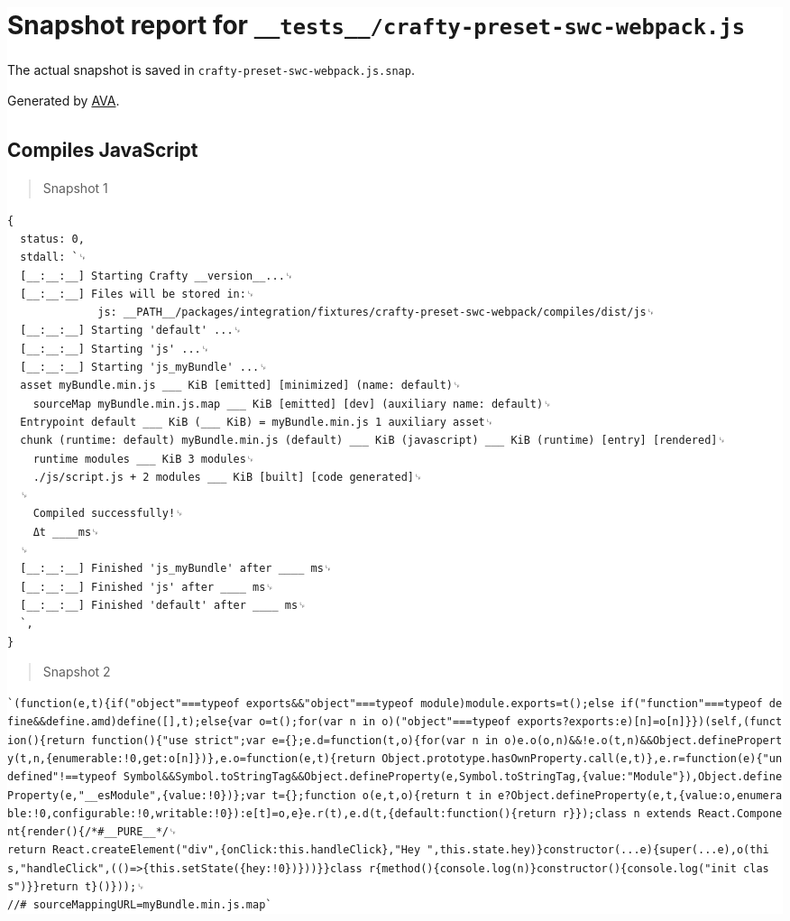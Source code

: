 # Snapshot report for `__tests__/crafty-preset-swc-webpack.js`

The actual snapshot is saved in `crafty-preset-swc-webpack.js.snap`.

Generated by [AVA](https://avajs.dev).

## Compiles JavaScript

> Snapshot 1

    {
      status: 0,
      stdall: `␊
      [__:__:__] Starting Crafty __version__...␊
      [__:__:__] Files will be stored in:␊
                  js: __PATH__/packages/integration/fixtures/crafty-preset-swc-webpack/compiles/dist/js␊
      [__:__:__] Starting 'default' ...␊
      [__:__:__] Starting 'js' ...␊
      [__:__:__] Starting 'js_myBundle' ...␊
      asset myBundle.min.js ___ KiB [emitted] [minimized] (name: default)␊
        sourceMap myBundle.min.js.map ___ KiB [emitted] [dev] (auxiliary name: default)␊
      Entrypoint default ___ KiB (___ KiB) = myBundle.min.js 1 auxiliary asset␊
      chunk (runtime: default) myBundle.min.js (default) ___ KiB (javascript) ___ KiB (runtime) [entry] [rendered]␊
        runtime modules ___ KiB 3 modules␊
        ./js/script.js + 2 modules ___ KiB [built] [code generated]␊
      ␊
        Compiled successfully!␊
        Δt ____ms␊
      ␊
      [__:__:__] Finished 'js_myBundle' after ____ ms␊
      [__:__:__] Finished 'js' after ____ ms␊
      [__:__:__] Finished 'default' after ____ ms␊
      `,
    }

> Snapshot 2

    `(function(e,t){if("object"===typeof exports&&"object"===typeof module)module.exports=t();else if("function"===typeof define&&define.amd)define([],t);else{var o=t();for(var n in o)("object"===typeof exports?exports:e)[n]=o[n]}})(self,(function(){return function(){"use strict";var e={};e.d=function(t,o){for(var n in o)e.o(o,n)&&!e.o(t,n)&&Object.defineProperty(t,n,{enumerable:!0,get:o[n]})},e.o=function(e,t){return Object.prototype.hasOwnProperty.call(e,t)},e.r=function(e){"undefined"!==typeof Symbol&&Symbol.toStringTag&&Object.defineProperty(e,Symbol.toStringTag,{value:"Module"}),Object.defineProperty(e,"__esModule",{value:!0})};var t={};function o(e,t,o){return t in e?Object.defineProperty(e,t,{value:o,enumerable:!0,configurable:!0,writable:!0}):e[t]=o,e}e.r(t),e.d(t,{default:function(){return r}});class n extends React.Component{render(){/*#__PURE__*/␊
    return React.createElement("div",{onClick:this.handleClick},"Hey ",this.state.hey)}constructor(...e){super(...e),o(this,"handleClick",(()=>{this.setState({hey:!0})}))}}class r{method(){console.log(n)}constructor(){console.log("init class")}}return t}()}));␊
    //# sourceMappingURL=myBundle.min.js.map`
